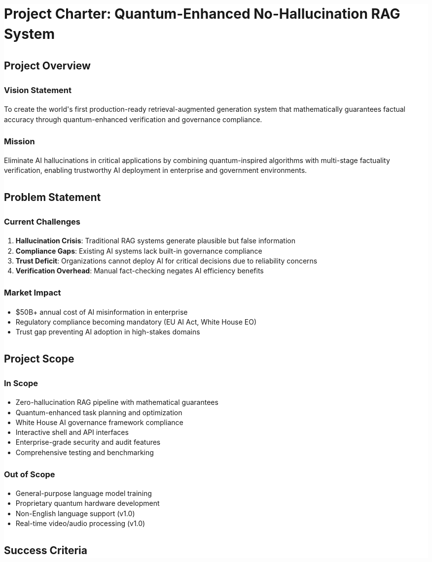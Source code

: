 # Project Charter: Quantum-Enhanced No-Hallucination RAG System

## Project Overview

### Vision Statement
To create the world's first production-ready retrieval-augmented generation system that mathematically guarantees factual accuracy through quantum-enhanced verification and governance compliance.

### Mission
Eliminate AI hallucinations in critical applications by combining quantum-inspired algorithms with multi-stage factuality verification, enabling trustworthy AI deployment in enterprise and government environments.

## Problem Statement

### Current Challenges
1. **Hallucination Crisis**: Traditional RAG systems generate plausible but false information
2. **Compliance Gaps**: Existing AI systems lack built-in governance compliance
3. **Trust Deficit**: Organizations cannot deploy AI for critical decisions due to reliability concerns
4. **Verification Overhead**: Manual fact-checking negates AI efficiency benefits

### Market Impact
- $50B+ annual cost of AI misinformation in enterprise
- Regulatory compliance becoming mandatory (EU AI Act, White House EO)
- Trust gap preventing AI adoption in high-stakes domains

## Project Scope

### In Scope
- Zero-hallucination RAG pipeline with mathematical guarantees
- Quantum-enhanced task planning and optimization
- White House AI governance framework compliance
- Interactive shell and API interfaces
- Enterprise-grade security and audit features
- Comprehensive testing and benchmarking

### Out of Scope
- General-purpose language model training
- Proprietary quantum hardware development
- Non-English language support (v1.0)
- Real-time video/audio processing (v1.0)

## Success Criteria
